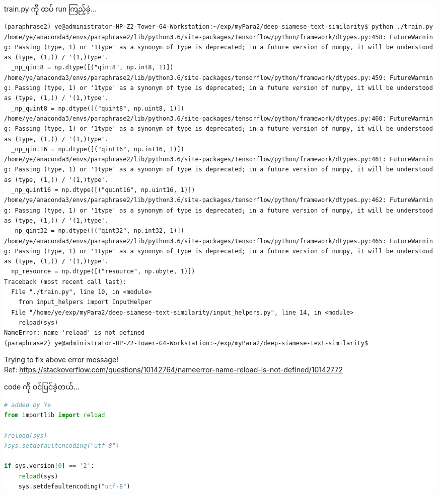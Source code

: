 train.py ကို ထပ် run ကြည့်ခဲ့...   

```
(paraphrase2) ye@administrator-HP-Z2-Tower-G4-Workstation:~/exp/myPara2/deep-siamese-text-similarity$ python ./train.py
/home/ye/anaconda3/envs/paraphrase2/lib/python3.6/site-packages/tensorflow/python/framework/dtypes.py:458: FutureWarning: Passing (type, 1) or '1type' as a synonym of type is deprecated; in a future version of numpy, it will be understood as (type, (1,)) / '(1,)type'.
  _np_qint8 = np.dtype([("qint8", np.int8, 1)])
/home/ye/anaconda3/envs/paraphrase2/lib/python3.6/site-packages/tensorflow/python/framework/dtypes.py:459: FutureWarning: Passing (type, 1) or '1type' as a synonym of type is deprecated; in a future version of numpy, it will be understood as (type, (1,)) / '(1,)type'.
  _np_quint8 = np.dtype([("quint8", np.uint8, 1)])
/home/ye/anaconda3/envs/paraphrase2/lib/python3.6/site-packages/tensorflow/python/framework/dtypes.py:460: FutureWarning: Passing (type, 1) or '1type' as a synonym of type is deprecated; in a future version of numpy, it will be understood as (type, (1,)) / '(1,)type'.
  _np_qint16 = np.dtype([("qint16", np.int16, 1)])
/home/ye/anaconda3/envs/paraphrase2/lib/python3.6/site-packages/tensorflow/python/framework/dtypes.py:461: FutureWarning: Passing (type, 1) or '1type' as a synonym of type is deprecated; in a future version of numpy, it will be understood as (type, (1,)) / '(1,)type'.
  _np_quint16 = np.dtype([("quint16", np.uint16, 1)])
/home/ye/anaconda3/envs/paraphrase2/lib/python3.6/site-packages/tensorflow/python/framework/dtypes.py:462: FutureWarning: Passing (type, 1) or '1type' as a synonym of type is deprecated; in a future version of numpy, it will be understood as (type, (1,)) / '(1,)type'.
  _np_qint32 = np.dtype([("qint32", np.int32, 1)])
/home/ye/anaconda3/envs/paraphrase2/lib/python3.6/site-packages/tensorflow/python/framework/dtypes.py:465: FutureWarning: Passing (type, 1) or '1type' as a synonym of type is deprecated; in a future version of numpy, it will be understood as (type, (1,)) / '(1,)type'.
  np_resource = np.dtype([("resource", np.ubyte, 1)])
Traceback (most recent call last):
  File "./train.py", line 10, in <module>
    from input_helpers import InputHelper
  File "/home/ye/exp/myPara2/deep-siamese-text-similarity/input_helpers.py", line 14, in <module>
    reload(sys)
NameError: name 'reload' is not defined
(paraphrase2) ye@administrator-HP-Z2-Tower-G4-Workstation:~/exp/myPara2/deep-siamese-text-similarity$
```

Trying to fix above error message!  
Ref: https://stackoverflow.com/questions/10142764/nameerror-name-reload-is-not-defined/10142772  

code ကို ဝင်ပြင်ခဲ့တယ်...   

```python
# added by Ye
from importlib import reload

#reload(sys)
#sys.setdefaultencoding("utf-8")

if sys.version[0] == '2':
    reload(sys)
    sys.setdefaultencoding("utf-8")
```
